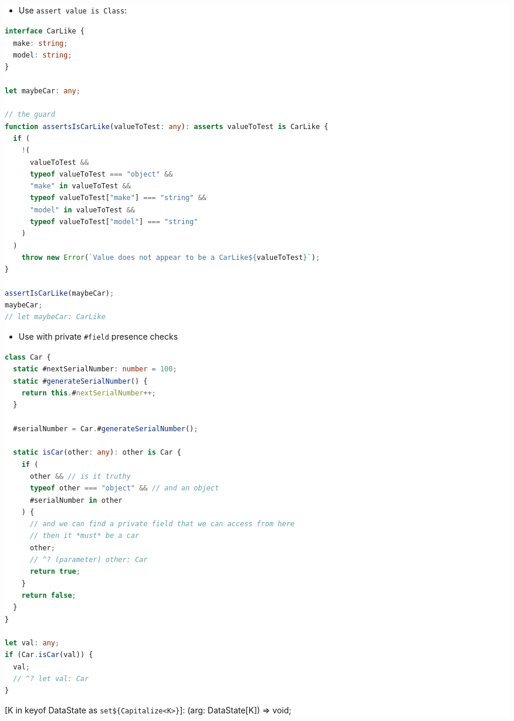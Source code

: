 - Use `assert value is Class`:

```ts
interface CarLike {
  make: string;
  model: string;
}

let maybeCar: any;

// the guard
function assertsIsCarLike(valueToTest: any): asserts valueToTest is CarLike {
  if (
    !(
      valueToTest &&
      typeof valueToTest === "object" &&
      "make" in valueToTest &&
      typeof valueToTest["make"] === "string" &&
      "model" in valueToTest &&
      typeof valueToTest["model"] === "string"
    )
  )
    throw new Error(`Value does not appear to be a CarLike${valueToTest}`);
}

assertIsCarLike(maybeCar);
maybeCar;
// let maybeCar: CarLike
```

- Use with private `#field` presence checks

```ts
class Car {
  static #nextSerialNumber: number = 100;
  static #generateSerialNumber() {
    return this.#nextSerialNumber++;
  }

  #serialNumber = Car.#generateSerialNumber();

  static isCar(other: any): other is Car {
    if (
      other && // is it truthy
      typeof other === "object" && // and an object
      #serialNumber in other
    ) {
      // and we can find a private field that we can access from here
      // then it *must* be a car
      other;
      // ^? (parameter) other: Car
      return true;
    }
    return false;
  }
}

let val: any;
if (Car.isCar(val)) {
  val;
  // ^? let val: Car
}
```


  [k: string]: DateLike;
  [k: string]: T;
  [k: string]: T;
  [k: string]: T;
  [k: string]: T;
  [K in keyof DataState as `set${Capitalize<K>}`]: (arg: DataState[K]) => void;